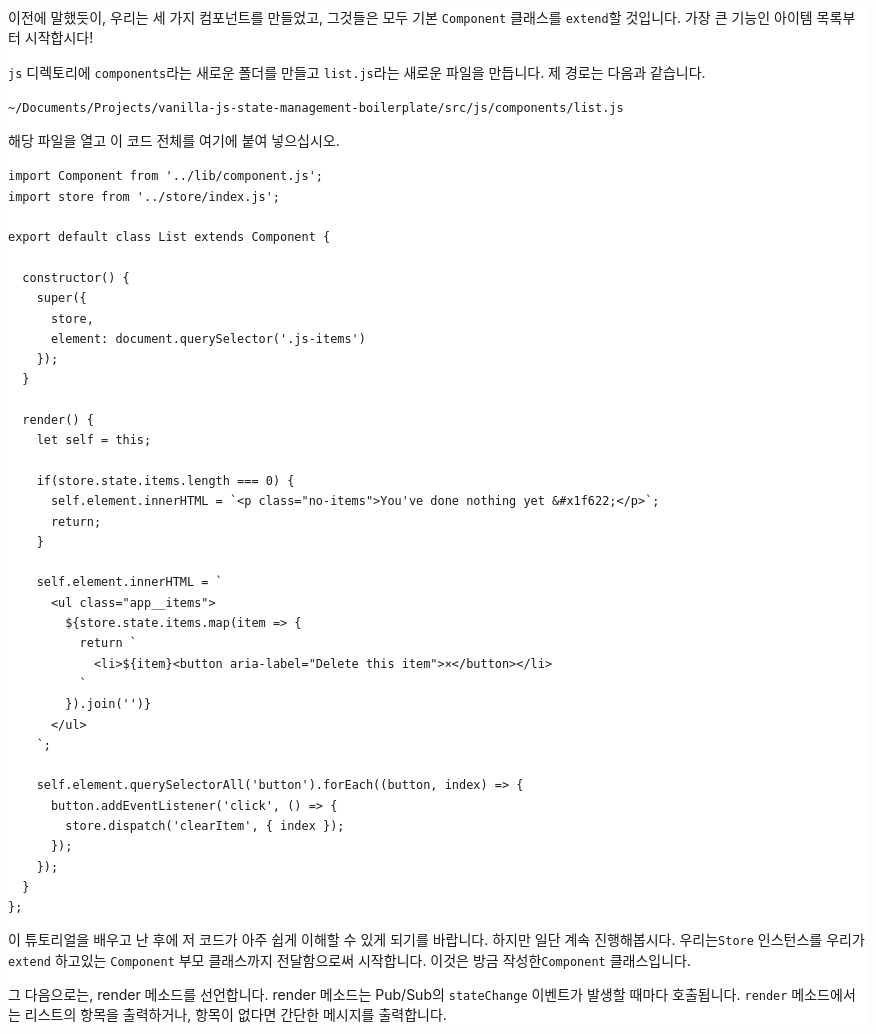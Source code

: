 이전에 말했듯이, 우리는 세 가지 컴포넌트를 만들었고, 그것들은 모두 기본 `Component` 클래스를 `extend`할 것입니다. 가장 큰 기능인 아이템 목록부터 시작합시다!

`js` 디렉토리에 `components`라는 새로운 폴더를 만들고 `list.js`라는 새로운 파일을 만듭니다. 제 경로는 다음과 같습니다.

```
~/Documents/Projects/vanilla-js-state-management-boilerplate/src/js/components/list.js
```

해당 파일을 열고 이 코드 전체를 여기에 붙여 넣으십시오.

```
import Component from '../lib/component.js';
import store from '../store/index.js';

export default class List extends Component {

  constructor() {
    super({
      store,
      element: document.querySelector('.js-items')
    });
  }

  render() {
    let self = this;

    if(store.state.items.length === 0) {
      self.element.innerHTML = `<p class="no-items">You've done nothing yet &#x1f622;</p>`;
      return;
    }

    self.element.innerHTML = `
      <ul class="app__items">
        ${store.state.items.map(item => {
          return `
            <li>${item}<button aria-label="Delete this item">×</button></li>
          `
        }).join('')}
      </ul>
    `;

    self.element.querySelectorAll('button').forEach((button, index) => {
      button.addEventListener('click', () => {
        store.dispatch('clearItem', { index });
      });
    });
  }
};
```

이 튜토리얼을 배우고 난 후에 저 코드가 아주 쉽게 이해할 수 있게 되기를 바랍니다. 하지만 일단 계속 진행해봅시다. 우리는`Store` 인스턴스를 우리가 `extend` 하고있는 `Component` 부모 클래스까지 전달함으로써 시작합니다. 이것은 방금 작성한`Component` 클래스입니다.

그 다음으로는, render 메소드를 선언합니다. render 메소드는 Pub/Sub의 `stateChange` 이벤트가 발생할 때마다 호출됩니다. `render` 메소드에서는 리스트의 항목을 출력하거나, 항목이 없다면 간단한 메시지를 출력합니다.
